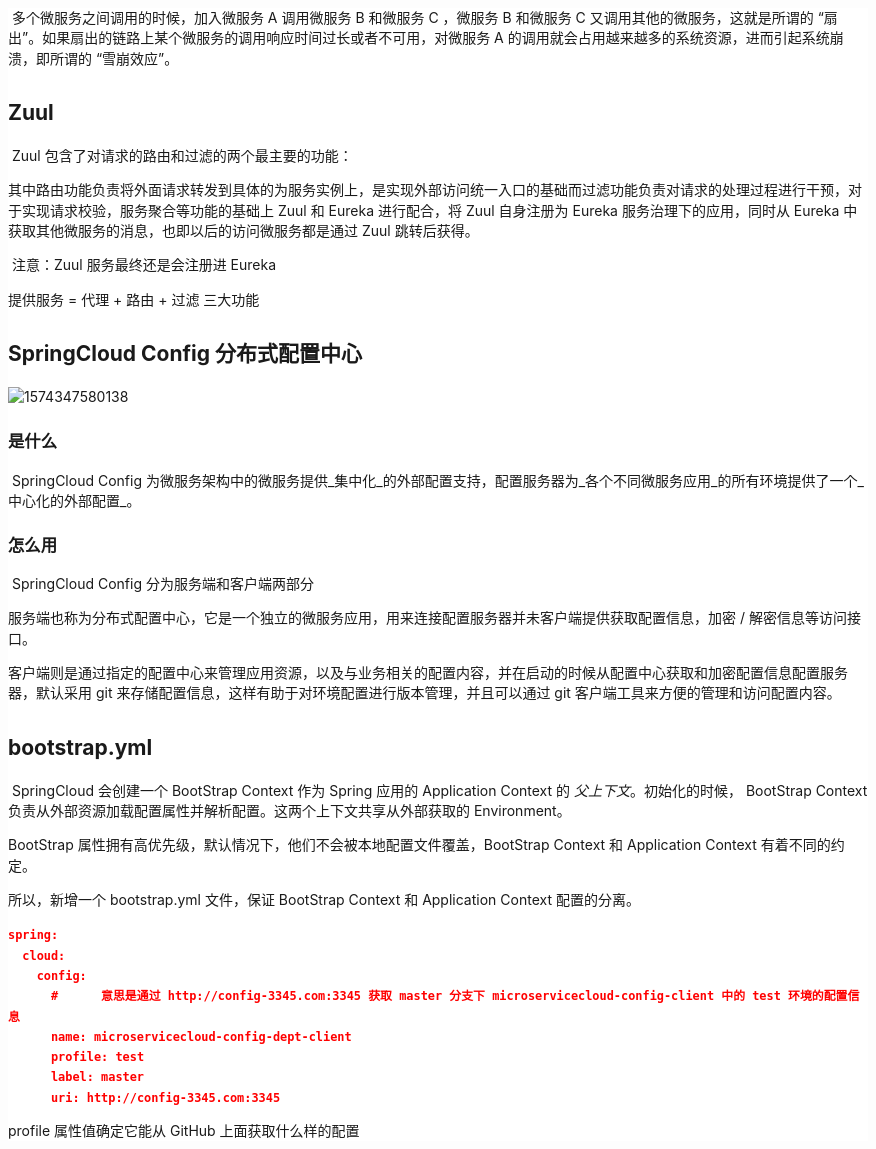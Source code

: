 ​	多个微服务之间调用的时候，加入微服务 A 调用微服务 B 和微服务 C ，微服务 B 和微服务 C 又调用其他的微服务，这就是所谓的 “扇出”。如果扇出的链路上某个微服务的调用响应时间过长或者不可用，对微服务 A 的调用就会占用越来越多的系统资源，进而引起系统崩溃，即所谓的 “雪崩效应”。



## Zuul

​	Zuul 包含了对请求的路由和过滤的两个最主要的功能：

​	其中路由功能负责将外面请求转发到具体的为服务实例上，是实现外部访问统一入口的基础而过滤功能负责对请求的处理过程进行干预，对于实现请求校验，服务聚合等功能的基础上 Zuul 和 Eureka 进行配合，将 Zuul 自身注册为 Eureka 服务治理下的应用，同时从 Eureka 中获取其他微服务的消息，也即以后的访问微服务都是通过 Zuul 跳转后获得。

​	注意：Zuul 服务最终还是会注册进 Eureka

提供服务 =  代理 + 路由 + 过滤 三大功能

## SpringCloud Config 分布式配置中心

![1574347580138](C:\Users\86182\AppData\Local\Temp\1574347580138.png)

### 是什么

​	SpringCloud Config 为微服务架构中的微服务提供_集中化_的外部配置支持，配置服务器为_各个不同微服务应用_的所有环境提供了一个_中心化的外部配置_。

###  怎么用

​	SpringCloud Config 分为服务端和客户端两部分

​	服务端也称为分布式配置中心，它是一个独立的微服务应用，用来连接配置服务器并未客户端提供获取配置信息，加密 / 解密信息等访问接口。

​	客户端则是通过指定的配置中心来管理应用资源，以及与业务相关的配置内容，并在启动的时候从配置中心获取和加密配置信息配置服务器，默认采用 git 来存储配置信息，这样有助于对环境配置进行版本管理，并且可以通过 git 客户端工具来方便的管理和访问配置内容。

## bootstrap.yml

​	SpringCloud 会创建一个 BootStrap Context 作为 Spring 应用的 Application Context 的 _父上下文_。初始化的时候， BootStrap Context 负责从外部资源加载配置属性并解析配置。这两个上下文共享从外部获取的 Environment。

BootStrap 属性拥有高优先级，默认情况下，他们不会被本地配置文件覆盖，BootStrap Context 和 Application Context 有着不同的约定。

所以，新增一个 bootstrap.yml 文件，保证 BootStrap Context 和 Application Context 配置的分离。

``` json
spring:
  cloud:
    config:
      #      意思是通过 http://config-3345.com:3345 获取 master 分支下 microservicecloud-config-client 中的 test 环境的配置信息
      name: microservicecloud-config-dept-client
      profile: test
      label: master
      uri: http://config-3345.com:3345

```

profile 属性值确定它能从 GitHub 上面获取什么样的配置



